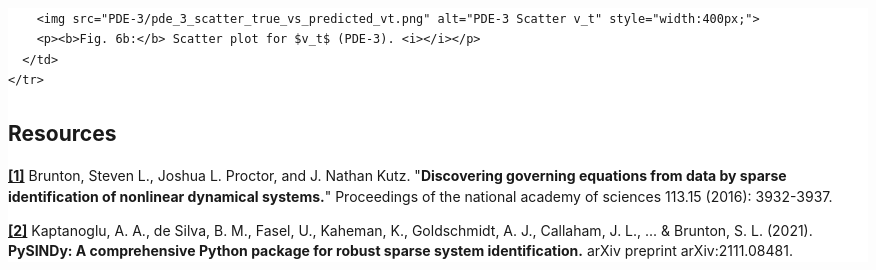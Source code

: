         <img src="PDE-3/pde_3_scatter_true_vs_predicted_vt.png" alt="PDE-3 Scatter v_t" style="width:400px;">
        <p><b>Fig. 6b:</b> Scatter plot for $v_t$ (PDE-3). <i></i></p>
      </td>
    </tr>
  </table>
</div>



## Resources


[**[1]**](https://arxiv.org/pdf/1509.03580) Brunton, Steven L., Joshua L. Proctor, and J. Nathan Kutz. "**Discovering governing equations from data by sparse identification of nonlinear dynamical systems.**" Proceedings of the national academy of sciences 113.15 (2016): 3932-3937.   

[**[2]**](https://arxiv.org/pdf/2111.08481) Kaptanoglu, A. A., de Silva, B. M., Fasel, U., Kaheman, K., Goldschmidt, A. J., Callaham, J. L., ... & Brunton, S. L. (2021). **PySINDy: A comprehensive Python package for robust sparse system identification.** arXiv preprint arXiv:2111.08481.   
